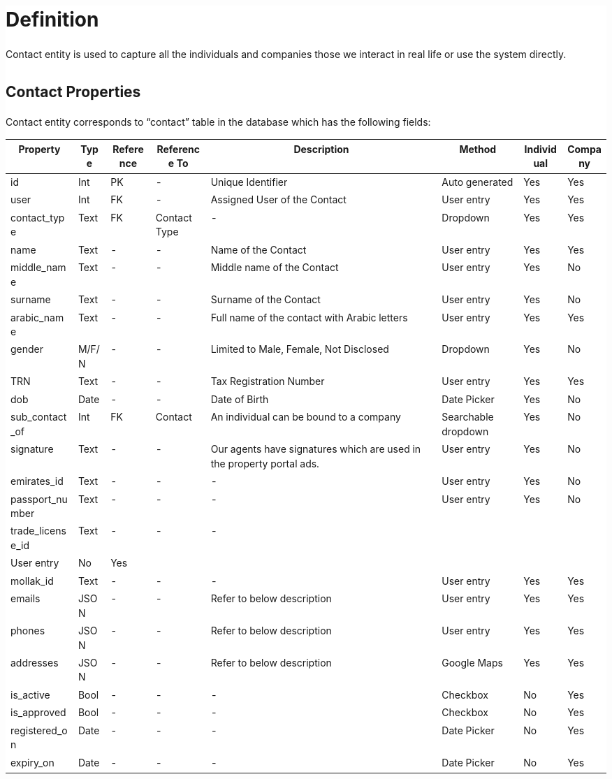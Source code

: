 # Definition

Contact entity is used to capture all the individuals and companies those we interact in real life or use the system directly.

## Contact Properties

Contact entity corresponds to “contact” table in the database which has the following fields:

| Property  | Type   | Reference | Reference To | Description | Method | Individual | Company
| ------    | ------ | ------    | ------       | ------      | ------ | ------     | ------
| id | Int | PK | - | Unique Identifier | Auto generated | Yes | Yes
| user| Int| FK| -| Assigned User of the Contact| User entry| Yes| Yes
| contact_type| Text| FK| Contact Type| -| Dropdown| Yes| Yes
| name| Text| -| -| Name of the Contact| User entry| Yes| Yes
| middle_name| Text| -| -| Middle name of the Contact| User entry| Yes| No
| surname| Text| -| -| Surname of the Contact| User entry| Yes| No
| arabic_name| Text| -| -| Full name of the contact with Arabic letters| User entry| Yes| Yes
| gender| M/F/N| -| -| Limited to Male, Female, Not Disclosed| Dropdown| Yes| No
| TRN| Text| -| -| Tax Registration Number| User entry| Yes| Yes
| dob| Date| -| -| Date of Birth| Date Picker| Yes| No
| sub_contact_of| Int| FK| Contact| An individual can be bound to a company| Searchable dropdown| Yes| No
| signature| Text| -| -| Our agents have signatures which are used in the property portal ads.| User entry| Yes| No
| emirates_id| Text| -| -| -| User entry| Yes| No
| passport_number| Text| -| -| -| User entry| Yes| No
| trade_license_id| Text| -| -| -
| User entry| No| Yes
| mollak_id| Text| -| -| -| User entry| Yes| Yes
| emails| JSON| -| -| Refer to below description| User entry| Yes| Yes
| phones| JSON| -| -| Refer to below description| User entry| Yes| Yes
| addresses| JSON| -| -| Refer to below description| Google Maps| Yes| Yes
| is_active| Bool| -| -| -| Checkbox| No| Yes
| is_approved| Bool| -| -| -| Checkbox| No| Yes
| registered_on| Date| -| -| -| Date Picker| No| Yes
| expiry_on| Date| -| -| -| Date Picker| No| Yes
